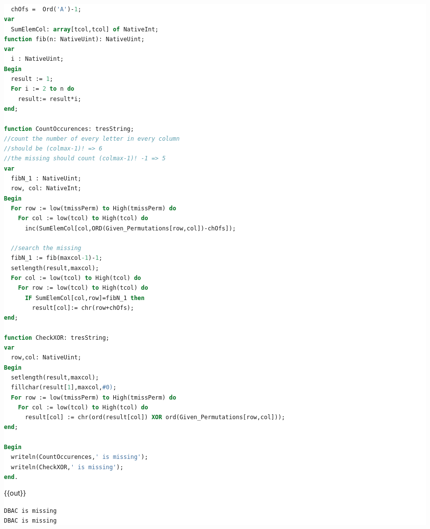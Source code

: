 ```pascal
  chOfs =  Ord('A')-1;
var
  SumElemCol: array[tcol,tcol] of NativeInt;
function fib(n: NativeUint): NativeUint;
var
  i : NativeUint;
Begin
  result := 1;
  For i := 2 to n do
    result:= result*i;
end;

function CountOccurences: tresString;
//count the number of every letter in every column
//should be (colmax-1)! => 6
//the missing should count (colmax-1)! -1 => 5
var
  fibN_1 : NativeUint;
  row, col: NativeInt;
Begin
  For row := low(tmissPerm) to High(tmissPerm) do
    For col := low(tcol) to High(tcol) do
      inc(SumElemCol[col,ORD(Given_Permutations[row,col])-chOfs]);

  //search the missing
  fibN_1 := fib(maxcol-1)-1;
  setlength(result,maxcol);
  For col := low(tcol) to High(tcol) do
    For row := low(tcol) to High(tcol) do
      IF SumElemCol[col,row]=fibN_1 then
        result[col]:= chr(row+chOfs);
end;

function CheckXOR: tresString;
var
  row,col: NativeUint;
Begin
  setlength(result,maxcol);
  fillchar(result[1],maxcol,#0);
  For row := low(tmissPerm) to High(tmissPerm) do
    For col := low(tcol) to High(tcol) do
      result[col] := chr(ord(result[col]) XOR ord(Given_Permutations[row,col]));
end;

Begin
  writeln(CountOccurences,' is missing');
  writeln(CheckXOR,' is missing');
end.
```
{{out}}
```txt
DBAC is missing
DBAC is missing
```
